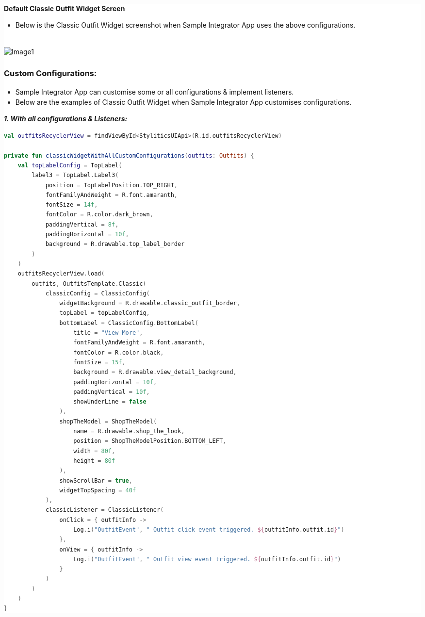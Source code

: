 **Default Classic Outfit Widget Screen**

* Below is the Classic Outfit Widget screenshot when Sample Integrator App uses the above configurations.

</br>![Image1](https://storage.googleapis.com/stylitics-misc-public/sdk-images/android/ux-sdk-readme/default_classic_outfit.png)</br>

### Custom Configurations:

* Sample Integrator App can customise some or all configurations & implement listeners.
* Below are the examples of Classic Outfit Widget when Sample Integrator App customises configurations.

*_**1. With all configurations & Listeners:**_*

```kotlin
val outfitsRecyclerView = findViewById<StyliticsUIApi>(R.id.outfitsRecyclerView)

private fun classicWidgetWithAllCustomConfigurations(outfits: Outfits) {
    val topLabelConfig = TopLabel(
        label3 = TopLabel.Label3(
            position = TopLabelPosition.TOP_RIGHT,
            fontFamilyAndWeight = R.font.amaranth,
            fontSize = 14f,
            fontColor = R.color.dark_brown,
            paddingVertical = 8f,
            paddingHorizontal = 10f,
            background = R.drawable.top_label_border
        )
    )
    outfitsRecyclerView.load(
        outfits, OutfitsTemplate.Classic(
            classicConfig = ClassicConfig(
                widgetBackground = R.drawable.classic_outfit_border,
                topLabel = topLabelConfig,
                bottomLabel = ClassicConfig.BottomLabel(
                    title = "View More",
                    fontFamilyAndWeight = R.font.amaranth,
                    fontColor = R.color.black,
                    fontSize = 15f,
                    background = R.drawable.view_detail_background,
                    paddingHorizontal = 10f,
                    paddingVertical = 10f,
                    showUnderLine = false
                ),
                shopTheModel = ShopTheModel(
                    name = R.drawable.shop_the_look,
                    position = ShopTheModelPosition.BOTTOM_LEFT,
                    width = 80f,
                    height = 80f
                ),
                showScrollBar = true,
                widgetTopSpacing = 40f
            ),
            classicListener = ClassicListener(
                onClick = { outfitInfo ->
                    Log.i("OutfitEvent", " Outfit click event triggered. ${outfitInfo.outfit.id}")
                },
                onView = { outfitInfo ->
                    Log.i("OutfitEvent", " Outfit view event triggered. ${outfitInfo.outfit.id}")
                }
            )
        )
    )
}         
```
